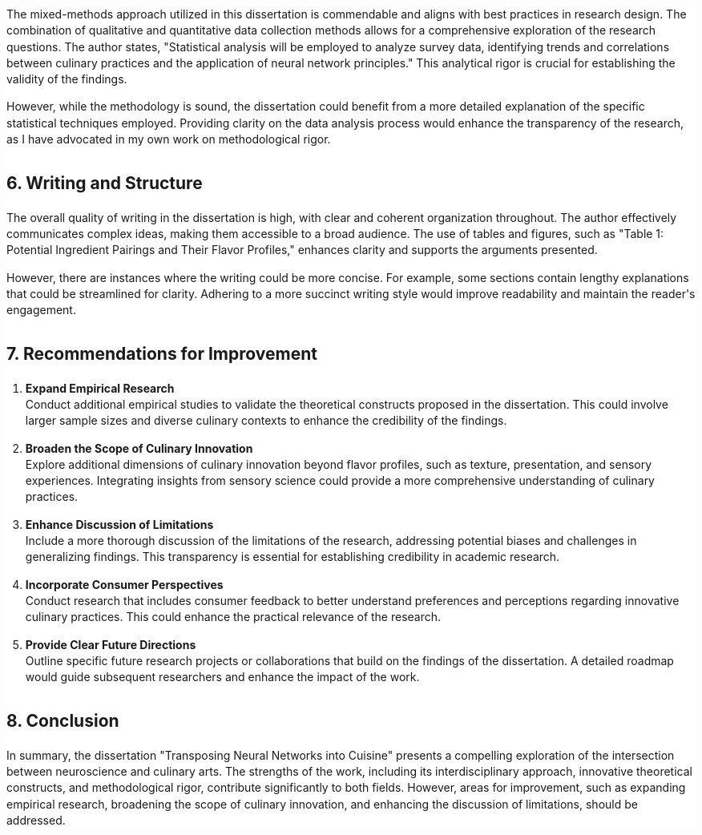 The mixed-methods approach utilized in this dissertation is commendable and aligns with best practices in research design. The combination of qualitative and quantitative data collection methods allows for a comprehensive exploration of the research questions. The author states, "Statistical analysis will be employed to analyze survey data, identifying trends and correlations between culinary practices and the application of neural network principles." This analytical rigor is crucial for establishing the validity of the findings.

However, while the methodology is sound, the dissertation could benefit from a more detailed explanation of the specific statistical techniques employed. Providing clarity on the data analysis process would enhance the transparency of the research, as I have advocated in my own work on methodological rigor.

## 6. Writing and Structure

The overall quality of writing in the dissertation is high, with clear and coherent organization throughout. The author effectively communicates complex ideas, making them accessible to a broad audience. The use of tables and figures, such as "Table 1: Potential Ingredient Pairings and Their Flavor Profiles," enhances clarity and supports the arguments presented.

However, there are instances where the writing could be more concise. For example, some sections contain lengthy explanations that could be streamlined for clarity. Adhering to a more succinct writing style would improve readability and maintain the reader's engagement.

## 7. Recommendations for Improvement

1. **Expand Empirical Research**  
   Conduct additional empirical studies to validate the theoretical constructs proposed in the dissertation. This could involve larger sample sizes and diverse culinary contexts to enhance the credibility of the findings.

2. **Broaden the Scope of Culinary Innovation**  
   Explore additional dimensions of culinary innovation beyond flavor profiles, such as texture, presentation, and sensory experiences. Integrating insights from sensory science could provide a more comprehensive understanding of culinary practices.

3. **Enhance Discussion of Limitations**  
   Include a more thorough discussion of the limitations of the research, addressing potential biases and challenges in generalizing findings. This transparency is essential for establishing credibility in academic research.

4. **Incorporate Consumer Perspectives**  
   Conduct research that includes consumer feedback to better understand preferences and perceptions regarding innovative culinary practices. This could enhance the practical relevance of the research.

5. **Provide Clear Future Directions**  
   Outline specific future research projects or collaborations that build on the findings of the dissertation. A detailed roadmap would guide subsequent researchers and enhance the impact of the work.

## 8. Conclusion

In summary, the dissertation "Transposing Neural Networks into Cuisine" presents a compelling exploration of the intersection between neuroscience and culinary arts. The strengths of the work, including its interdisciplinary approach, innovative theoretical constructs, and methodological rigor, contribute significantly to both fields. However, areas for improvement, such as expanding empirical research, broadening the scope of culinary innovation, and enhancing the discussion of limitations, should be addressed.
